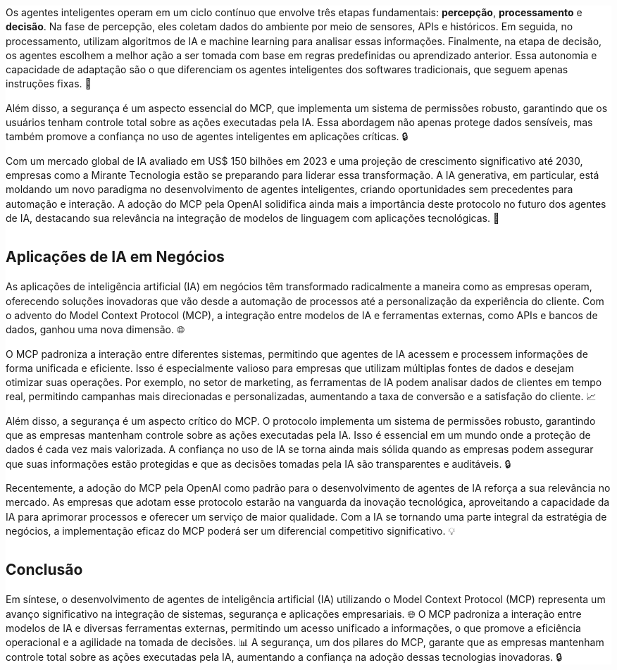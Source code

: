 Os agentes inteligentes operam em um ciclo contínuo que envolve três etapas fundamentais: **percepção**, **processamento** e **decisão**. Na fase de percepção, eles coletam dados do ambiente por meio de sensores, APIs e históricos. Em seguida, no processamento, utilizam algoritmos de IA e machine learning para analisar essas informações. Finalmente, na etapa de decisão, os agentes escolhem a melhor ação a ser tomada com base em regras predefinidas ou aprendizado anterior. Essa autonomia e capacidade de adaptação são o que diferenciam os agentes inteligentes dos softwares tradicionais, que seguem apenas instruções fixas. 🤖

Além disso, a segurança é um aspecto essencial do MCP, que implementa um sistema de permissões robusto, garantindo que os usuários tenham controle total sobre as ações executadas pela IA. Essa abordagem não apenas protege dados sensíveis, mas também promove a confiança no uso de agentes inteligentes em aplicações críticas. 🔒

Com um mercado global de IA avaliado em US$ 150 bilhões em 2023 e uma projeção de crescimento significativo até 2030, empresas como a Mirante Tecnologia estão se preparando para liderar essa transformação. A IA generativa, em particular, está moldando um novo paradigma no desenvolvimento de agentes inteligentes, criando oportunidades sem precedentes para automação e interação. A adoção do MCP pela OpenAI solidifica ainda mais a importância deste protocolo no futuro dos agentes de IA, destacando sua relevância na integração de modelos de linguagem com aplicações tecnológicas. 🚀

## **Aplicações de IA em Negócios**

As aplicações de inteligência artificial (IA) em negócios têm transformado radicalmente a maneira como as empresas operam, oferecendo soluções inovadoras que vão desde a automação de processos até a personalização da experiência do cliente. Com o advento do Model Context Protocol (MCP), a integração entre modelos de IA e ferramentas externas, como APIs e bancos de dados, ganhou uma nova dimensão. 🌐

O MCP padroniza a interação entre diferentes sistemas, permitindo que agentes de IA acessem e processem informações de forma unificada e eficiente. Isso é especialmente valioso para empresas que utilizam múltiplas fontes de dados e desejam otimizar suas operações. Por exemplo, no setor de marketing, as ferramentas de IA podem analisar dados de clientes em tempo real, permitindo campanhas mais direcionadas e personalizadas, aumentando a taxa de conversão e a satisfação do cliente. 📈

Além disso, a segurança é um aspecto crítico do MCP. O protocolo implementa um sistema de permissões robusto, garantindo que as empresas mantenham controle sobre as ações executadas pela IA. Isso é essencial em um mundo onde a proteção de dados é cada vez mais valorizada. A confiança no uso de IA se torna ainda mais sólida quando as empresas podem assegurar que suas informações estão protegidas e que as decisões tomadas pela IA são transparentes e auditáveis. 🔒

Recentemente, a adoção do MCP pela OpenAI como padrão para o desenvolvimento de agentes de IA reforça a sua relevância no mercado. As empresas que adotam esse protocolo estarão na vanguarda da inovação tecnológica, aproveitando a capacidade da IA para aprimorar processos e oferecer um serviço de maior qualidade. Com a IA se tornando uma parte integral da estratégia de negócios, a implementação eficaz do MCP poderá ser um diferencial competitivo significativo. 💡

## Conclusão

Em síntese, o desenvolvimento de agentes de inteligência artificial (IA) utilizando o Model Context Protocol (MCP) representa um avanço significativo na integração de sistemas, segurança e aplicações empresariais. 🌐 O MCP padroniza a interação entre modelos de IA e diversas ferramentas externas, permitindo um acesso unificado a informações, o que promove a eficiência operacional e a agilidade na tomada de decisões. 📊 A segurança, um dos pilares do MCP, garante que as empresas mantenham controle total sobre as ações executadas pela IA, aumentando a confiança na adoção dessas tecnologias inovadoras. 🔒
